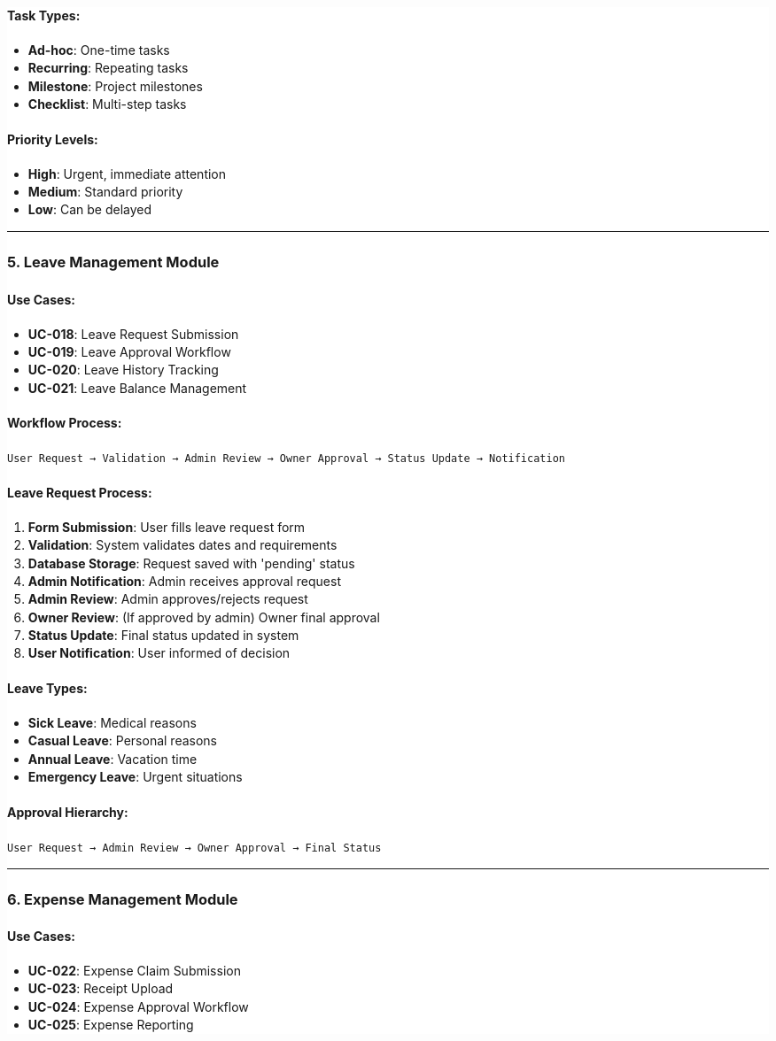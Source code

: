 #### **Task Types:**
- **Ad-hoc**: One-time tasks
- **Recurring**: Repeating tasks
- **Milestone**: Project milestones
- **Checklist**: Multi-step tasks

#### **Priority Levels:**
- **High**: Urgent, immediate attention
- **Medium**: Standard priority
- **Low**: Can be delayed

---

### **5. Leave Management Module**

#### **Use Cases:**
- **UC-018**: Leave Request Submission
- **UC-019**: Leave Approval Workflow
- **UC-020**: Leave History Tracking
- **UC-021**: Leave Balance Management

#### **Workflow Process:**
```
User Request → Validation → Admin Review → Owner Approval → Status Update → Notification
```

#### **Leave Request Process:**
1. **Form Submission**: User fills leave request form
2. **Validation**: System validates dates and requirements
3. **Database Storage**: Request saved with 'pending' status
4. **Admin Notification**: Admin receives approval request
5. **Admin Review**: Admin approves/rejects request
6. **Owner Review**: (If approved by admin) Owner final approval
7. **Status Update**: Final status updated in system
8. **User Notification**: User informed of decision

#### **Leave Types:**
- **Sick Leave**: Medical reasons
- **Casual Leave**: Personal reasons
- **Annual Leave**: Vacation time
- **Emergency Leave**: Urgent situations

#### **Approval Hierarchy:**
```
User Request → Admin Review → Owner Approval → Final Status
```

---

### **6. Expense Management Module**

#### **Use Cases:**
- **UC-022**: Expense Claim Submission
- **UC-023**: Receipt Upload
- **UC-024**: Expense Approval Workflow
- **UC-025**: Expense Reporting

